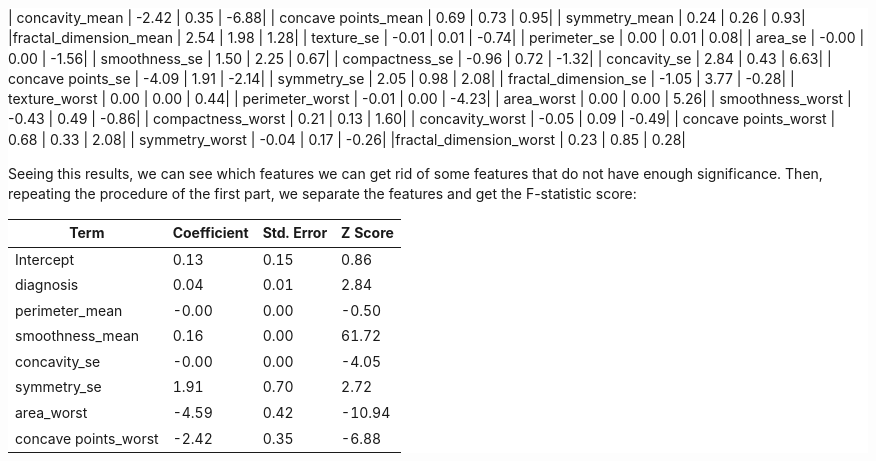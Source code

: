 |        concavity_mean  |       -2.42  |       0.35   |  -6.88|
|   concave points_mean  |        0.69  |       0.73  |    0.95|
|         symmetry_mean  |        0.24  |       0.26   |   0.93|
|fractal_dimension_mean  |        2.54   |      1.98   |   1.28|
|            texture_se  |       -0.01  |       0.01   |  -0.74|
|          perimeter_se  |        0.00   |      0.01   |   0.08|
|               area_se  |       -0.00   |      0.00  |   -1.56|
|         smoothness_se  |        1.50   |      2.25   |   0.67|
|        compactness_se  |       -0.96  |       0.72   |  -1.32|
|          concavity_se  |        2.84  |       0.43   |   6.63|
|     concave points_se  |       -4.09  |       1.91   |  -2.14|
|           symmetry_se   |       2.05  |       0.98   |   2.08|
|  fractal_dimension_se   |      -1.05   |      3.77    | -0.28|
|         texture_worst   |       0.00  |       0.00    |  0.44|
|       perimeter_worst   |      -0.01  |       0.00  |   -4.23|
|            area_worst   |       0.00  |       0.00   |   5.26|
|      smoothness_worst   |      -0.43  |       0.49  |   -0.86|
|     compactness_worst   |       0.21  |       0.13   |   1.60|
|       concavity_worst   |      -0.05  |       0.09  |   -0.49|
|  concave points_worst   |       0.68  |       0.33   |   2.08|
|        symmetry_worst   |      -0.04 |        0.17  |   -0.26|
|fractal_dimension_worst   |       0.23  |       0.85  |    0.28|

Seeing this results, we can see which features we can get rid of some features that do not have enough significance. Then, repeating the procedure of the first part, we separate the features and get the F-statistic score:

|    Term  | Coefficient  | Std. Error   |Z Score|
|-----------|--------------|-------------|---------------------|
 |          Intercept  |        0.13 |        0.15 |     0.86|
 |          diagnosis  |        0.04  |       0.01 |     2.84|
|      perimeter_mean  |       -0.00  |       0.00 |    -0.50|
 |    smoothness_mean  |        0.16  |       0.00 |    61.72|
 |       concavity_se  |       -0.00  |       0.00  |   -4.05|
|         symmetry_se  |        1.91 |        0.70 |     2.72|
|          area_worst  |       -4.59  |       0.42 |   -10.94|
|concave points_worst  |       -2.42  |       0.35 |    -6.88|
